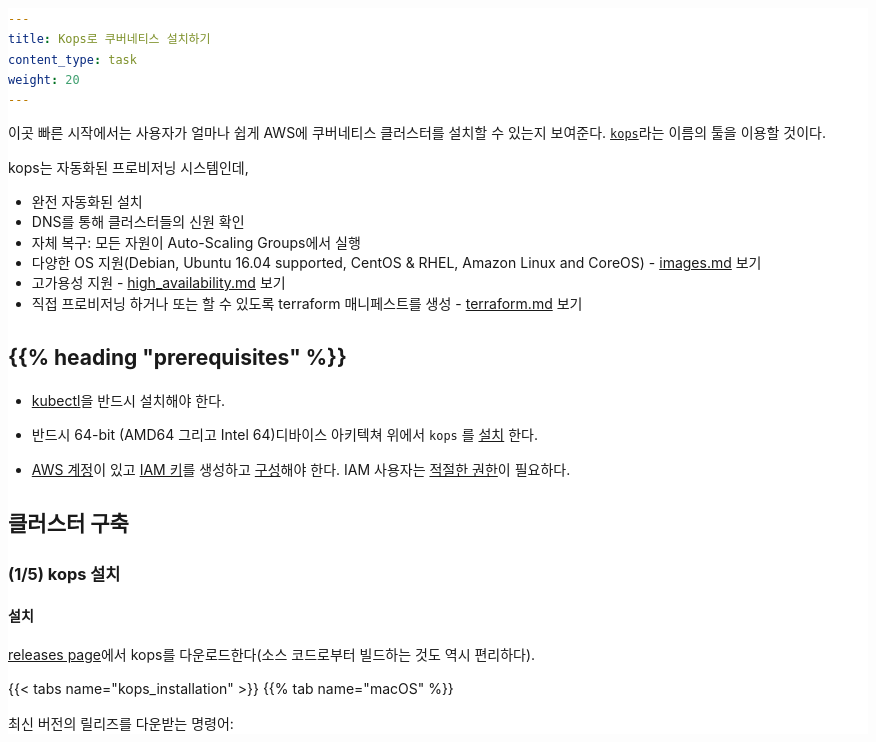 ```yaml
---
title: Kops로 쿠버네티스 설치하기
content_type: task
weight: 20
---
```




이곳 빠른 시작에서는 사용자가 얼마나 쉽게 AWS에 쿠버네티스 클러스터를 설치할 수 있는지 보여준다.
[`kops`](https://github.com/kubernetes/kops)라는 이름의 툴을 이용할 것이다.

kops는 자동화된 프로비저닝 시스템인데,

* 완전 자동화된 설치
* DNS를 통해 클러스터들의 신원 확인
* 자체 복구: 모든 자원이 Auto-Scaling Groups에서 실행
* 다양한 OS 지원(Debian, Ubuntu 16.04 supported, CentOS & RHEL, Amazon Linux and CoreOS) - [images.md](https://github.com/kubernetes/kops/blob/master/docs/operations/images.md) 보기
* 고가용성 지원 - [high_availability.md](https://github.com/kubernetes/kops/blob/master/docs/operations/high_availability.md) 보기
* 직접 프로비저닝 하거나 또는 할 수 있도록 terraform 매니페스트를 생성 - [terraform.md](https://github.com/kubernetes/kops/blob/master/docs/terraform.md) 보기



## {{% heading "prerequisites" %}}


* [kubectl](/ko/docs/tasks/tools/)을 반드시 설치해야 한다.

* 반드시 64-bit (AMD64 그리고 Intel 64)디바이스 아키텍쳐 위에서 `kops` 를 [설치](https://github.com/kubernetes/kops#installing) 한다.

* [AWS 계정](https://docs.aws.amazon.com/polly/latest/dg/setting-up.html)이 있고 [IAM 키](https://docs.aws.amazon.com/general/latest/gr/aws-sec-cred-types.html#access-keys-and-secret-access-keys)를 생성하고 [구성](https://docs.aws.amazon.com/cli/latest/userguide/cli-chap-configure.html#cli-quick-configuration)해야 한다. IAM 사용자는 [적절한 권한](https://github.com/kubernetes/kops/blob/master/docs/getting_started/aws.md#setup-iam-user)이 필요하다.





## 클러스터 구축

### (1/5) kops 설치

#### 설치

[releases page](https://github.com/kubernetes/kops/releases)에서 kops를 다운로드한다(소스 코드로부터 빌드하는 것도 역시 편리하다).

{{< tabs name="kops_installation" >}}
{{% tab name="macOS" %}}

최신 버전의 릴리즈를 다운받는 명령어:
